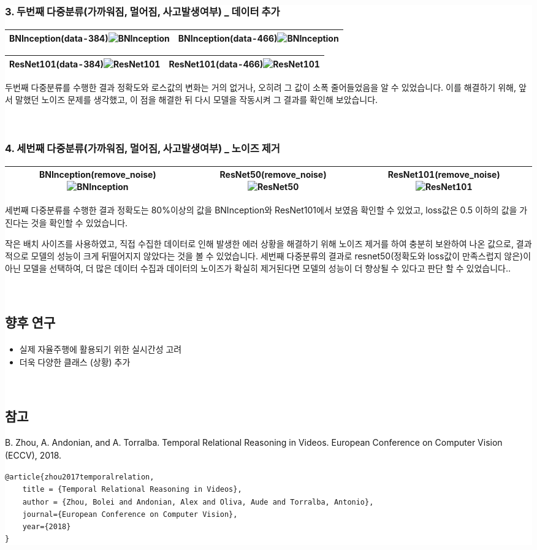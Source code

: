 ### 3. 두번째 다중분류(가까워짐, 멀어짐, 사고발생여부) _ 데이터 추가


|BNInception(data-384)![BNInception](https://github.com/GeniCar/GenicarProject/blob/main/plots/third_model_BNInception_data384.png)|BNInception(data-466)![BNInception](https://github.com/GeniCar/GenicarProject/blob/main/plots/third_model_BNInception_data466.png)|
|:-:|:-:|

|ResNet101(data-384)![ResNet101](https://github.com/GeniCar/GenicarProject/blob/main/plots/third_resnet101_data384.png)|ResNet101(data-466)![ResNet101](https://github.com/GeniCar/GenicarProject/blob/main/plots/third_resnet101_data466.png)|
|:-:|:-:|

두번째 다중분류를 수행한 결과 정확도와 로스값의 변화는 거의 없거나, 오히려 그 값이 소폭 줄어들었음을 알 수 있었습니다. 이를 해결하기 위해, 앞서 말했던 노이즈 문제를 생각했고, 이 점을 해결한 뒤 다시 모델을 작동시켜 그 결과를 확인해 보았습니다. 

<br/>

### 4. 세번째 다중분류(가까워짐, 멀어짐, 사고발생여부) _ 노이즈 제거


|BNInception(remove_noise)![BNInception](https://github.com/GeniCar/GenicarProject/blob/main/plots/fourth_BNInception_data180.png)|ResNet50(remove_noise)![ResNet50](https://github.com/GeniCar/GenicarProject/blob/main/plots/fourth_resnet50_data196_removenoise.png)|ResNet101(remove_noise)![ResNet101](https://github.com/GeniCar/GenicarProject/blob/main/plots/fourth_resnet101_remove_noise_data180.png)|
|:-:|:-:|:-:|

세번째 다중분류를 수행한 결과 정확도는 80%이상의 값을 BNInception와 ResNet101에서 보였음 확인할 수 있었고, loss값은 0.5 이하의 값을 가진다는 것을 확인할 수 있었습니다. 


작은 배치 사이즈를 사용하였고, 직접 수집한 데이터로 인해 발생한 에러 상황을 해결하기 위해 노이즈 제거를 하여 충분히 보완하여 나온 값으로, 결과적으로 모델의 성능이 크게 뒤떨어지지 않았다는 것을 볼 수 있었습니다. 세번째 다중분류의 결과로 resnet50(정확도와 loss값이 만족스럽지 않은)이 아닌 모델을 선택하여, 더 많은 데이터 수집과 데이터의 노이즈가 확실히 제거된다면 모델의 성능이 더 향상될 수 있다고 판단 할 수 있었습니다.. 

<br/>

## 향후 연구
- 실제 자율주행에 활용되기 위한 실시간성 고려
- 더욱 다양한 클래스 (상황) 추가

<br/>

## 참고
B. Zhou, A. Andonian, and A. Torralba. Temporal Relational Reasoning in Videos. European Conference on Computer Vision (ECCV), 2018.
```
@article{zhou2017temporalrelation,
    title = {Temporal Relational Reasoning in Videos},
    author = {Zhou, Bolei and Andonian, Alex and Oliva, Aude and Torralba, Antonio},
    journal={European Conference on Computer Vision},
    year={2018}
}
```
